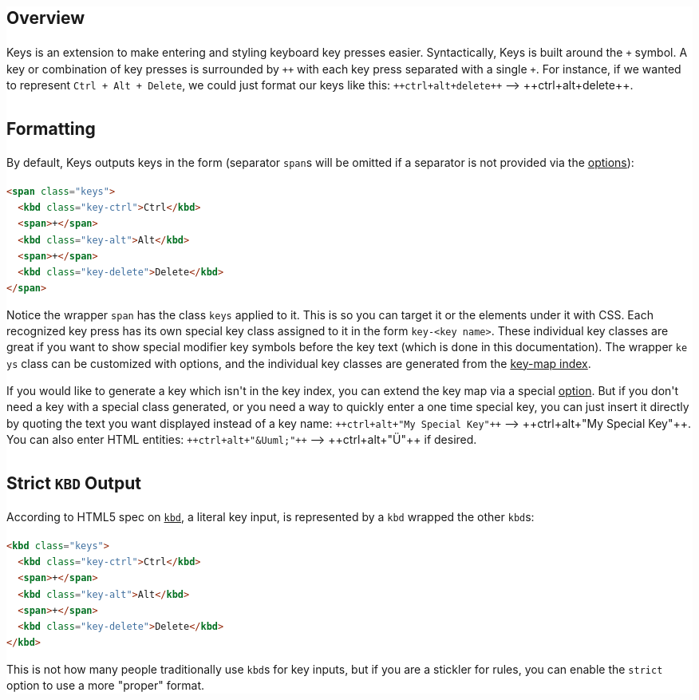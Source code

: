 ## Overview

Keys is an extension to make entering and styling keyboard key presses easier. Syntactically, Keys is built around the `+` symbol.  A key or combination of key presses is surrounded by `++` with each key press separated with a single `+`.  For instance, if we wanted to represent `Ctrl + Alt + Delete`, we could just format our keys like this: `++ctrl+alt+delete++` --> ++ctrl+alt+delete++.

## Formatting

By default, Keys outputs keys in the form (separator `span`s will be omitted if a separator is not provided via the [options](#options)):

```html
<span class="keys">
  <kbd class="key-ctrl">Ctrl</kbd>
  <span>+</span>
  <kbd class="key-alt">Alt</kbd>
  <span>+</span>
  <kbd class="key-delete">Delete</kbd>
</span>
```

Notice the wrapper `span` has the class `keys` applied to it.  This is so you can target it or the elements under it with CSS. Each recognized key press has its own special key class assigned to it in the form `key-<key name>`. These individual key classes are great if you want to show special modifier key symbols before the key text (which is done in this documentation). The wrapper `keys` class can be customized with options, and the individual key classes are generated from the [key-map index](#key-map-index).

If you would like to generate a key which isn't in the key index, you can extend the key map via a special [option](#extendingmodifying-key-map-index).  But if you don't need a key with a special class generated, or you need a way to quickly enter a one time special key, you can just insert it directly by quoting the text you want displayed instead of a key name: `++ctrl+alt+"My Special Key"++` --> ++ctrl+alt+"My Special Key"++. You can also enter HTML entities: `++ctrl+alt+"&Uuml;"++` --> ++ctrl+alt+"&Uuml;"++ if desired.

## Strict `KBD` Output

According to HTML5 spec on [`kbd`](https://dev.w3.org/html5/spec-preview/the-kbd-element.html), a literal key input, is represented by a `kbd` wrapped the other `kbd`s:

```html
<kbd class="keys">
  <kbd class="key-ctrl">Ctrl</kbd>
  <span>+</span>
  <kbd class="key-alt">Alt</kbd>
  <span>+</span>
  <kbd class="key-delete">Delete</kbd>
</kbd>
```

This is not how many people traditionally use `kbd`s for key inputs, but if you are a stickler for rules, you can enable the `strict` option to use a more "proper" format.
